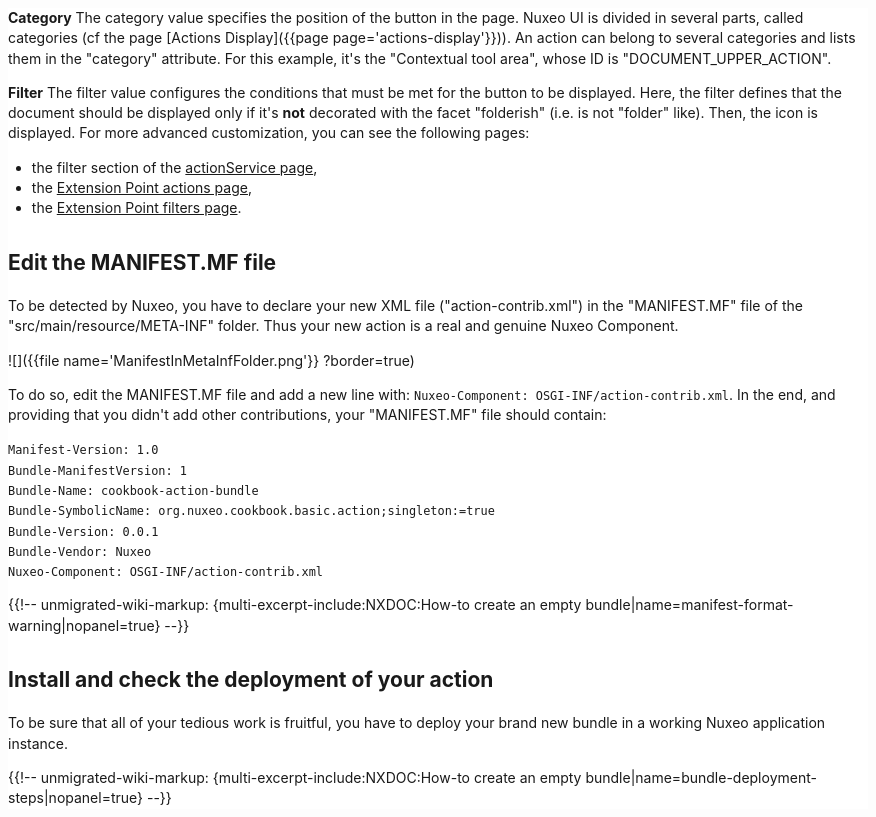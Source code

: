 **Category**
The category value specifies the position of the button in the page.
Nuxeo UI is divided in several parts, called categories (cf the page [Actions Display]({{page page='actions-display'}})). An action can belong to several categories and lists them in the "category" attribute. For this example, it's the "Contextual tool area", whose ID is "DOCUMENT_UPPER_ACTION".

**Filter**
The filter value configures the conditions that must be met for the button to be displayed.
Here, the filter defines that the document should be displayed only if it's **not** decorated with the facet "folderish" (i.e. is not "folder" like). Then, the icon is displayed.
For more advanced customization, you can see the following pages:

*   the filter section of the [actionService page](http://community.nuxeo.com/5.2/components/org.nuxeo.ecm.platform.actions.ActionService.html),
*   the [Extension Point actions page](http://explorer.nuxeo.org/nuxeo/site/distribution/Nuxeo%20Platform-5.8/viewExtensionPoint/org.nuxeo.ecm.platform.actions.ActionService--actions),
*   the [Extension Point filters page](http://explorer.nuxeo.org/nuxeo/site/distribution/Nuxeo%20Platform-5.8/viewExtensionPoint/org.nuxeo.ecm.platform.actions.ActionService--filters).

## Edit the MANIFEST.MF file

To be detected by Nuxeo, you have to declare your new XML file ("action-contrib.xml") in the "MANIFEST.MF" file of the "src/main/resource/META-INF" folder. Thus your new action is a real and genuine Nuxeo Component.

![]({{file name='ManifestInMetaInfFolder.png'}} ?border=true)

To do so, edit the MANIFEST.MF file and add a new line with: `Nuxeo-Component: OSGI-INF/action-contrib.xml`.
In the end, and providing that you didn't add other contributions, your "MANIFEST.MF" file should contain:

```
Manifest-Version: 1.0
Bundle-ManifestVersion: 1
Bundle-Name: cookbook-action-bundle
Bundle-SymbolicName: org.nuxeo.cookbook.basic.action;singleton:=true
Bundle-Version: 0.0.1
Bundle-Vendor: Nuxeo
Nuxeo-Component: OSGI-INF/action-contrib.xml

```

{{!-- unmigrated-wiki-markup: {multi-excerpt-include:NXDOC:How-to create an empty bundle|name=manifest-format-warning|nopanel=true} --}}

## Install and check the deployment of your action

To be sure that all of your tedious work is fruitful, you have to deploy your brand new bundle in a working Nuxeo application instance.

{{!-- unmigrated-wiki-markup: {multi-excerpt-include:NXDOC:How-to create an empty bundle|name=bundle-deployment-steps|nopanel=true} --}}
